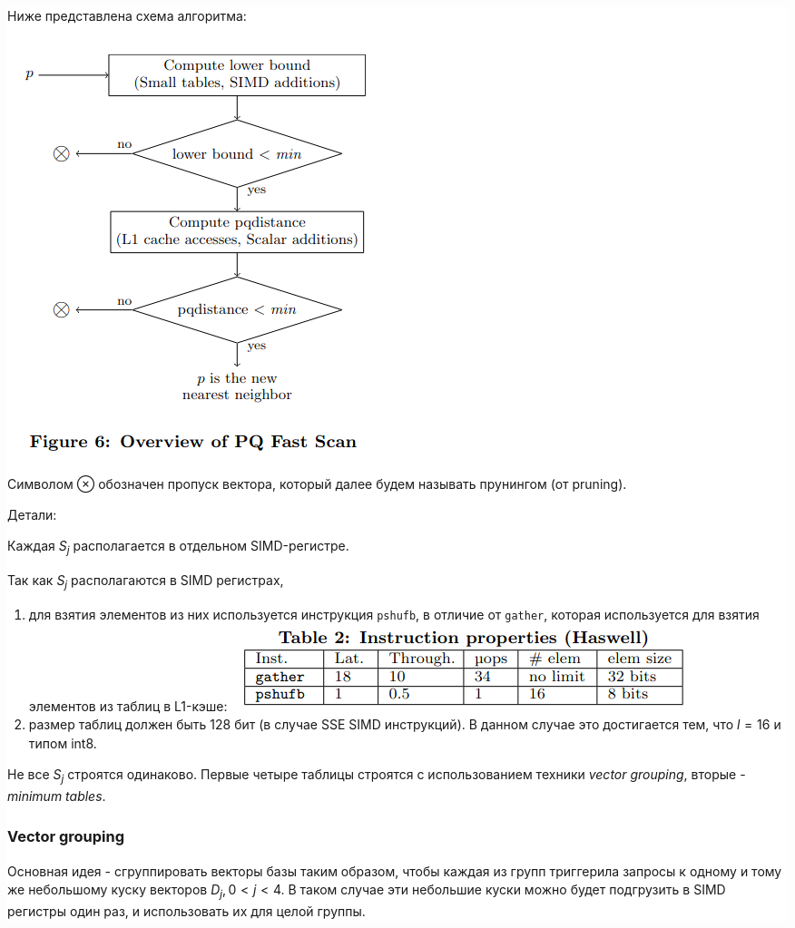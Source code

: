 Ниже представлена схема алгоритма:

![](./assets/overview_of_pq_fast_scan.png)

Символом $\otimes$ обозначен пропуск вектора, который далее будем называть прунингом (от pruning).

Детали:

Каждая $S_j$ располагается в отдельном SIMD-регистре. 

Так как $S_j$ располагаются в SIMD регистрах, 
1) для взятия элементов из них используется инструкция `pshufb`, в отличие от `gather`, которая используется для взятия элементов из таблиц в L1-кэше:
![](./assets/gather_vs_pshufb.png)
2) размер таблиц должен быть 128 бит (в случае SSE SIMD инструкций). В данном случае это достигается тем, что $l = 16$ и типом int8.

Не все $S_j$ строятся одинаково. Первые четыре таблицы строятся с использованием техники *vector grouping*, вторые - *minimum tables*.

### **Vector grouping**

Основная идея - сгруппировать векторы базы таким образом, чтобы каждая из групп триггерила запросы к одному и тому же небольшому куску векторов $D_j, 0 < j < 4$. В таком случае эти небольшие куски можно будет подгрузить в SIMD регистры один раз, и использовать их для целой группы.
